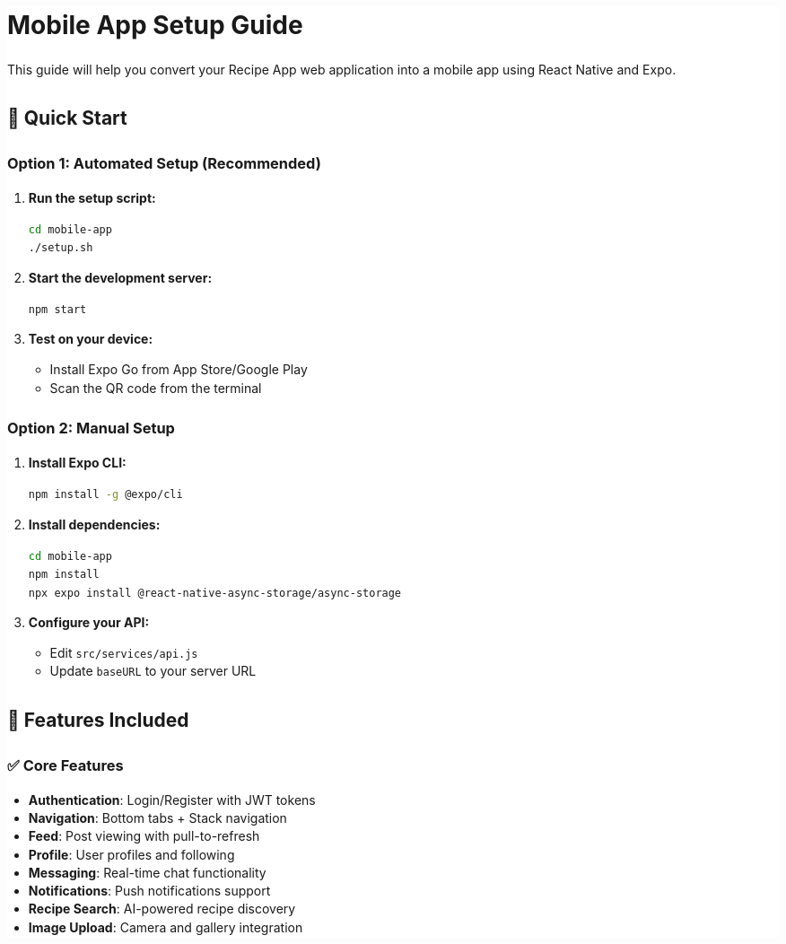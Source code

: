 # Mobile App Setup Guide

This guide will help you convert your Recipe App web application into a mobile app using React Native and Expo.

## 🚀 Quick Start

### Option 1: Automated Setup (Recommended)

1. **Run the setup script:**
   ```bash
   cd mobile-app
   ./setup.sh
   ```

2. **Start the development server:**
   ```bash
   npm start
   ```

3. **Test on your device:**
   - Install Expo Go from App Store/Google Play
   - Scan the QR code from the terminal

### Option 2: Manual Setup

1. **Install Expo CLI:**
   ```bash
   npm install -g @expo/cli
   ```

2. **Install dependencies:**
   ```bash
   cd mobile-app
   npm install
   npx expo install @react-native-async-storage/async-storage
   ```

3. **Configure your API:**
   - Edit `src/services/api.js`
   - Update `baseURL` to your server URL

## 📱 Features Included

### ✅ Core Features
- **Authentication**: Login/Register with JWT tokens
- **Navigation**: Bottom tabs + Stack navigation
- **Feed**: Post viewing with pull-to-refresh
- **Profile**: User profiles and following
- **Messaging**: Real-time chat functionality
- **Notifications**: Push notifications support
- **Recipe Search**: AI-powered recipe discovery
- **Image Upload**: Camera and gallery integration
